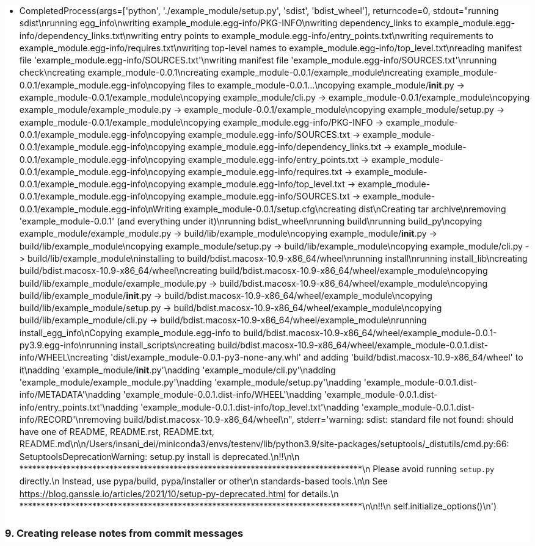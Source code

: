 +    CompletedProcess(args=['python', './example_module/setup.py', 'sdist', 'bdist_wheel'], returncode=0, stdout="running sdist\nrunning egg_info\nwriting example_module.egg-info/PKG-INFO\nwriting dependency_links to example_module.egg-info/dependency_links.txt\nwriting entry points to example_module.egg-info/entry_points.txt\nwriting requirements to example_module.egg-info/requires.txt\nwriting top-level names to example_module.egg-info/top_level.txt\nreading manifest file 'example_module.egg-info/SOURCES.txt'\nwriting manifest file 'example_module.egg-info/SOURCES.txt'\nrunning check\ncreating example_module-0.0.1\ncreating example_module-0.0.1/example_module\ncreating example_module-0.0.1/example_module.egg-info\ncopying files to example_module-0.0.1...\ncopying example_module/__init__.py -> example_module-0.0.1/example_module\ncopying example_module/cli.py -> example_module-0.0.1/example_module\ncopying example_module/example_module.py -> example_module-0.0.1/example_module\ncopying example_module/setup.py -> example_module-0.0.1/example_module\ncopying example_module.egg-info/PKG-INFO -> example_module-0.0.1/example_module.egg-info\ncopying example_module.egg-info/SOURCES.txt -> example_module-0.0.1/example_module.egg-info\ncopying example_module.egg-info/dependency_links.txt -> example_module-0.0.1/example_module.egg-info\ncopying example_module.egg-info/entry_points.txt -> example_module-0.0.1/example_module.egg-info\ncopying example_module.egg-info/requires.txt -> example_module-0.0.1/example_module.egg-info\ncopying example_module.egg-info/top_level.txt -> example_module-0.0.1/example_module.egg-info\ncopying example_module.egg-info/SOURCES.txt -> example_module-0.0.1/example_module.egg-info\nWriting example_module-0.0.1/setup.cfg\ncreating dist\nCreating tar archive\nremoving 'example_module-0.0.1' (and everything under it)\nrunning bdist_wheel\nrunning build\nrunning build_py\ncopying example_module/example_module.py -> build/lib/example_module\ncopying example_module/__init__.py -> build/lib/example_module\ncopying example_module/setup.py -> build/lib/example_module\ncopying example_module/cli.py -> build/lib/example_module\ninstalling to build/bdist.macosx-10.9-x86_64/wheel\nrunning install\nrunning install_lib\ncreating build/bdist.macosx-10.9-x86_64/wheel\ncreating build/bdist.macosx-10.9-x86_64/wheel/example_module\ncopying build/lib/example_module/example_module.py -> build/bdist.macosx-10.9-x86_64/wheel/example_module\ncopying build/lib/example_module/__init__.py -> build/bdist.macosx-10.9-x86_64/wheel/example_module\ncopying build/lib/example_module/setup.py -> build/bdist.macosx-10.9-x86_64/wheel/example_module\ncopying build/lib/example_module/cli.py -> build/bdist.macosx-10.9-x86_64/wheel/example_module\nrunning install_egg_info\nCopying example_module.egg-info to build/bdist.macosx-10.9-x86_64/wheel/example_module-0.0.1-py3.9.egg-info\nrunning install_scripts\ncreating build/bdist.macosx-10.9-x86_64/wheel/example_module-0.0.1.dist-info/WHEEL\ncreating 'dist/example_module-0.0.1-py3-none-any.whl' and adding 'build/bdist.macosx-10.9-x86_64/wheel' to it\nadding 'example_module/__init__.py'\nadding 'example_module/cli.py'\nadding 'example_module/example_module.py'\nadding 'example_module/setup.py'\nadding 'example_module-0.0.1.dist-info/METADATA'\nadding 'example_module-0.0.1.dist-info/WHEEL'\nadding 'example_module-0.0.1.dist-info/entry_points.txt'\nadding 'example_module-0.0.1.dist-info/top_level.txt'\nadding 'example_module-0.0.1.dist-info/RECORD'\nremoving build/bdist.macosx-10.9-x86_64/wheel\n", stderr='warning: sdist: standard file not found: should have one of README, README.rst, README.txt, README.md\n\n/Users/insani_dei/miniconda3/envs/testenv/lib/python3.9/site-packages/setuptools/_distutils/cmd.py:66: SetuptoolsDeprecationWarning: setup.py install is deprecated.\n!!\n\n        ********************************************************************************\n        Please avoid running ``setup.py`` directly.\n        Instead, use pypa/build, pypa/installer or other\n        standards-based tools.\n\n        See https://blog.ganssle.io/articles/2021/10/setup-py-deprecated.html for details.\n        ********************************************************************************\n\n!!\n  self.initialize_options()\n')
 
 
 
 ### 9. Creating release notes from commit messages
 
 
 ```python
```

